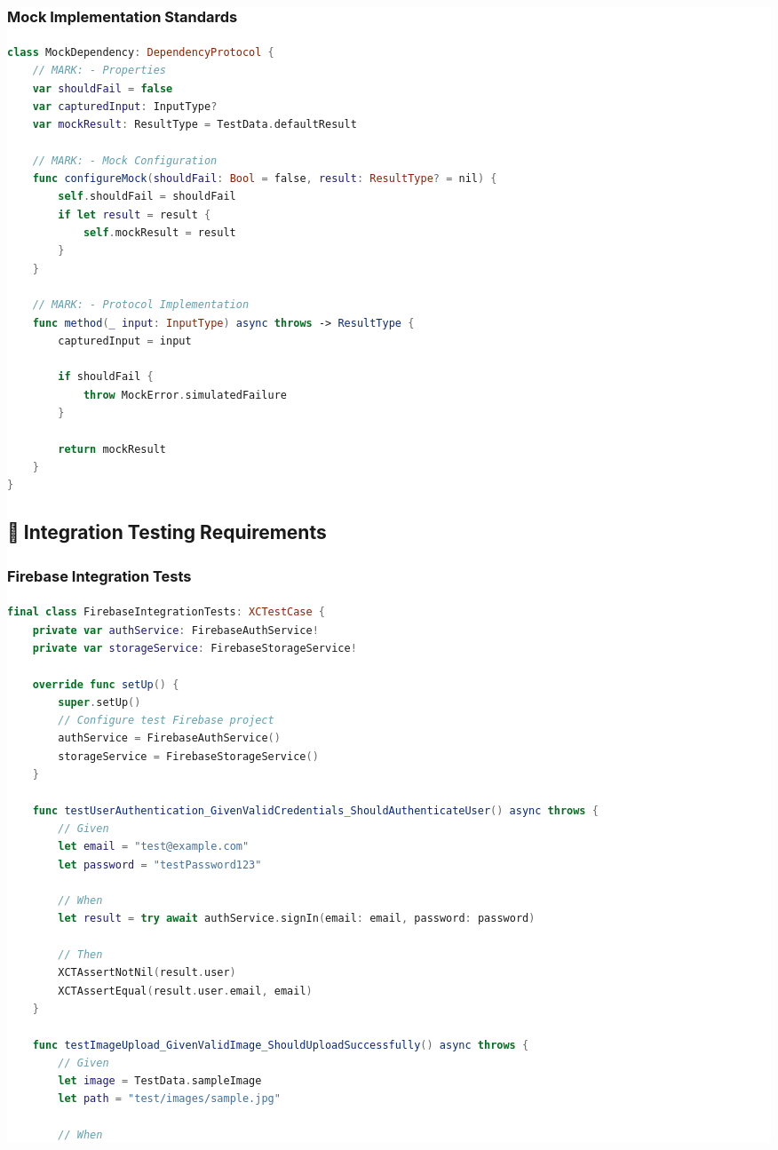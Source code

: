 ### Mock Implementation Standards
```swift
class MockDependency: DependencyProtocol {
    // MARK: - Properties
    var shouldFail = false
    var capturedInput: InputType?
    var mockResult: ResultType = TestData.defaultResult
    
    // MARK: - Mock Configuration
    func configureMock(shouldFail: Bool = false, result: ResultType? = nil) {
        self.shouldFail = shouldFail
        if let result = result {
            self.mockResult = result
        }
    }
    
    // MARK: - Protocol Implementation
    func method(_ input: InputType) async throws -> ResultType {
        capturedInput = input
        
        if shouldFail {
            throw MockError.simulatedFailure
        }
        
        return mockResult
    }
}
```

## 🔗 Integration Testing Requirements

### Firebase Integration Tests
```swift
final class FirebaseIntegrationTests: XCTestCase {
    private var authService: FirebaseAuthService!
    private var storageService: FirebaseStorageService!
    
    override func setUp() {
        super.setUp()
        // Configure test Firebase project
        authService = FirebaseAuthService()
        storageService = FirebaseStorageService()
    }
    
    func testUserAuthentication_GivenValidCredentials_ShouldAuthenticateUser() async throws {
        // Given
        let email = "test@example.com"
        let password = "testPassword123"
        
        // When
        let result = try await authService.signIn(email: email, password: password)
        
        // Then
        XCTAssertNotNil(result.user)
        XCTAssertEqual(result.user.email, email)
    }
    
    func testImageUpload_GivenValidImage_ShouldUploadSuccessfully() async throws {
        // Given
        let image = TestData.sampleImage
        let path = "test/images/sample.jpg"
        
        // When
```